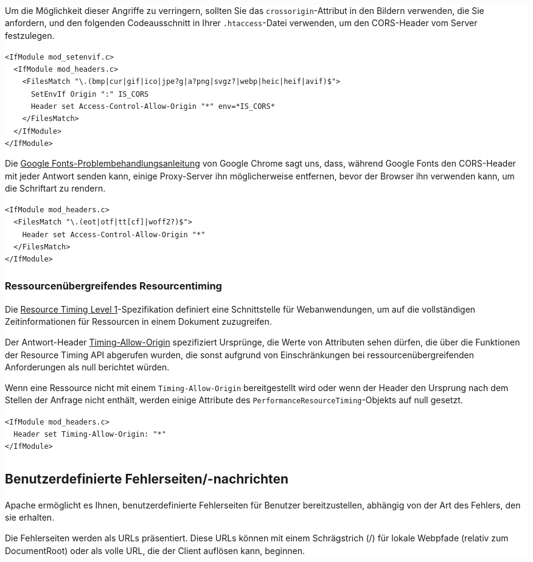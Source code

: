 Um die Möglichkeit dieser Angriffe zu verringern, sollten Sie das `crossorigin`-Attribut in den Bildern verwenden, die Sie anfordern, und den folgenden Codeausschnitt in Ihrer `.htaccess`-Datei verwenden, um den CORS-Header vom Server festzulegen.

```apacheconf
<IfModule mod_setenvif.c>
  <IfModule mod_headers.c>
    <FilesMatch "\.(bmp|cur|gif|ico|jpe?g|a?png|svgz?|webp|heic|heif|avif)$">
      SetEnvIf Origin ":" IS_CORS
      Header set Access-Control-Allow-Origin "*" env=*IS_CORS*
    </FilesMatch>
  </IfModule>
</IfModule>
```

Die [Google Fonts-Problembehandlungsanleitung](https://developers.google.com/fonts/docs/troubleshooting) von Google Chrome sagt uns, dass, während Google Fonts den CORS-Header mit jeder Antwort senden kann, einige Proxy-Server ihn möglicherweise entfernen, bevor der Browser ihn verwenden kann, um die Schriftart zu rendern.

```apacheconf
<IfModule mod_headers.c>
  <FilesMatch "\.(eot|otf|tt[cf]|woff2?)$">
    Header set Access-Control-Allow-Origin "*"
  </FilesMatch>
</IfModule>
```

### Ressourcenübergreifendes Resourcentiming

Die [Resource Timing Level 1](https://www.w3.org/TR/resource-timing/)-Spezifikation definiert eine Schnittstelle für Webanwendungen, um auf die vollständigen Zeitinformationen für Ressourcen in einem Dokument zuzugreifen.

Der Antwort-Header [Timing-Allow-Origin](/de/docs/Web/HTTP/Headers/Timing-Allow-Origin) spezifiziert Ursprünge, die Werte von Attributen sehen dürfen, die über die Funktionen der Resource Timing API abgerufen wurden, die sonst aufgrund von Einschränkungen bei ressourcenübergreifenden Anforderungen als null berichtet würden.

Wenn eine Ressource nicht mit einem `Timing-Allow-Origin` bereitgestellt wird oder wenn der Header den Ursprung nach dem Stellen der Anfrage nicht enthält, werden einige Attribute des `PerformanceResourceTiming`-Objekts auf null gesetzt.

```apacheconf
<IfModule mod_headers.c>
  Header set Timing-Allow-Origin: "*"
</IfModule>
```

## Benutzerdefinierte Fehlerseiten/-nachrichten

Apache ermöglicht es Ihnen, benutzerdefinierte Fehlerseiten für Benutzer bereitzustellen, abhängig von der Art des Fehlers, den sie erhalten.

Die Fehlerseiten werden als URLs präsentiert. Diese URLs können mit einem Schrägstrich (/) für lokale Webpfade (relativ zum DocumentRoot) oder als volle URL, die der Client auflösen kann, beginnen.

